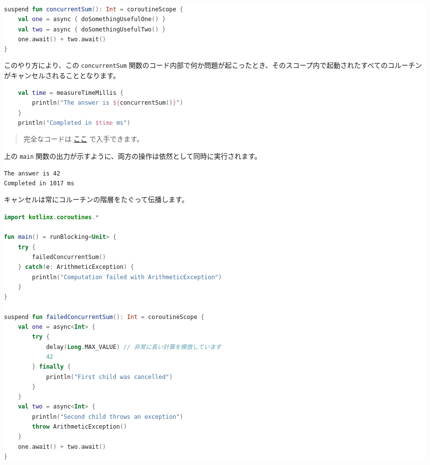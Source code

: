 
```kotlin
suspend fun concurrentSum(): Int = coroutineScope {
    val one = async { doSomethingUsefulOne() }
    val two = async { doSomethingUsefulTwo() }
    one.await() + two.await()
}
```


このやり方により、この `concurrentSum` 関数のコード内部で何か問題が起こったとき、そのスコープ内で起動されたすべてのコルーチンがキャンセルされることとなります。




```kotlin
    val time = measureTimeMillis {
        println("The answer is ${concurrentSum()}")
    }
    println("Completed in $time ms")
```



> 完全なコードは [ここ](https://github.com/Kotlin/kotlinx.coroutines/blob/master/kotlinx-coroutines-core/jvm/test/guide/example-compose-05.kt) で入手できます。
>



上の `main` 関数の出力が示すように、両方の操作は依然として同時に実行されます。


```text
The answer is 42
Completed in 1017 ms
```



キャンセルは常にコルーチンの階層をたぐって伝播します。




```kotlin
import kotlinx.coroutines.*

fun main() = runBlocking<Unit> {
    try {
        failedConcurrentSum()
    } catch(e: ArithmeticException) {
        println("Computation failed with ArithmeticException")
    }
}

suspend fun failedConcurrentSum(): Int = coroutineScope {
    val one = async<Int> { 
        try {
            delay(Long.MAX_VALUE) // 非常に長い計算を模倣しています
            42
        } finally {
            println("First child was cancelled")
        }
    }
    val two = async<Int> { 
        println("Second child throws an exception")
        throw ArithmeticException()
    }
    one.await() + two.await()
}
```
